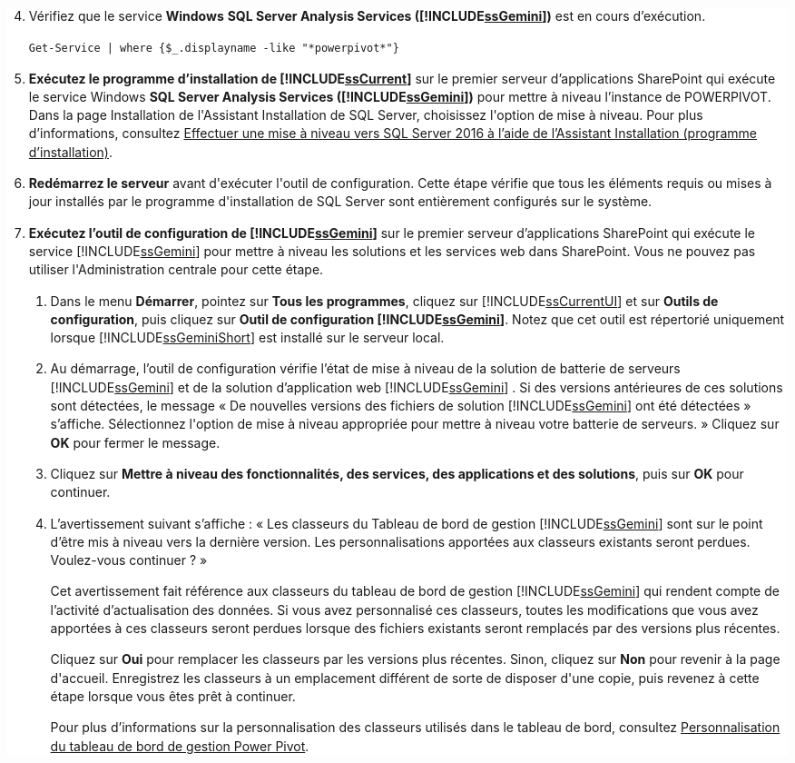4.  Vérifiez que le service **Windows** **SQL Server Analysis Services ([!INCLUDE[ssGemini](../../includes/ssgemini-md.md)])** est en cours d’exécution.  
  
    ```  
    Get-Service | where {$_.displayname -like "*powerpivot*"}  
    ```  
  
5.  **Exécutez le programme d’installation de [!INCLUDE[ssCurrent](../../includes/sscurrent-md.md)]** sur le premier serveur d’applications SharePoint qui exécute le service Windows **SQL Server Analysis Services ([!INCLUDE[ssGemini](../../includes/ssgemini-md.md)])** pour mettre à niveau l’instance de POWERPIVOT. Dans la page Installation de l'Assistant Installation de SQL Server, choisissez l'option de mise à niveau. Pour plus d’informations, consultez [Effectuer une mise à niveau vers SQL Server 2016 à l’aide de l’Assistant Installation &#40;programme d’installation&#41;](../../database-engine/install-windows/upgrade-sql-server-using-the-installation-wizard-setup.md).  
  
6.  **Redémarrez le serveur** avant d'exécuter l'outil de configuration. Cette étape vérifie que tous les éléments requis ou mises à jour installés par le programme d'installation de SQL Server sont entièrement configurés sur le système.  
  
7.  **Exécutez l’outil de configuration de [!INCLUDE[ssGemini](../../includes/ssgemini-md.md)]** sur le premier serveur d’applications SharePoint qui exécute le service [!INCLUDE[ssGemini](../../includes/ssgemini-md.md)] pour mettre à niveau les solutions et les services web dans SharePoint. Vous ne pouvez pas utiliser l'Administration centrale pour cette étape.  
  
    1.  Dans le menu **Démarrer**, pointez sur **Tous les programmes**, cliquez sur [!INCLUDE[ssCurrentUI](../../includes/sscurrentui-md.md)] et sur **Outils de configuration**, puis cliquez sur **Outil de configuration [!INCLUDE[ssGemini](../../includes/ssgemini-md.md)]**. Notez que cet outil est répertorié uniquement lorsque [!INCLUDE[ssGeminiShort](../../includes/ssgeminishort-md.md)] est installé sur le serveur local.  
  
    2.  Au démarrage, l’outil de configuration vérifie l’état de mise à niveau de la solution de batterie de serveurs [!INCLUDE[ssGemini](../../includes/ssgemini-md.md)] et de la solution d’application web [!INCLUDE[ssGemini](../../includes/ssgemini-md.md)] . Si des versions antérieures de ces solutions sont détectées, le message « De nouvelles versions des fichiers de solution [!INCLUDE[ssGemini](../../includes/ssgemini-md.md)] ont été détectées » s’affiche. Sélectionnez l'option de mise à niveau appropriée pour mettre à niveau votre batterie de serveurs. » Cliquez sur **OK** pour fermer le message.  
  
    3.  Cliquez sur **Mettre à niveau des fonctionnalités, des services, des applications et des solutions**, puis sur **OK** pour continuer.  
  
    4.  L’avertissement suivant s’affiche : « Les classeurs du Tableau de bord de gestion [!INCLUDE[ssGemini](../../includes/ssgemini-md.md)] sont sur le point d’être mis à niveau vers la dernière version. Les personnalisations apportées aux classeurs existants seront perdues. Voulez-vous continuer ? »  
  
         Cet avertissement fait référence aux classeurs du tableau de bord de gestion [!INCLUDE[ssGemini](../../includes/ssgemini-md.md)] qui rendent compte de l’activité d’actualisation des données. Si vous avez personnalisé ces classeurs, toutes les modifications que vous avez apportées à ces classeurs seront perdues lorsque des fichiers existants seront remplacés par des versions plus récentes.  
  
         Cliquez sur **Oui** pour remplacer les classeurs par les versions plus récentes. Sinon, cliquez sur **Non** pour revenir à la page d'accueil. Enregistrez les classeurs à un emplacement différent de sorte de disposer d'une copie, puis revenez à cette étape lorsque vous êtes prêt à continuer.  
  
         Pour plus d’informations sur la personnalisation des classeurs utilisés dans le tableau de bord, consultez [Personnalisation du tableau de bord de gestion Power Pivot](http://go.microsoft.com/fwlink/?linkID=229639).  
  